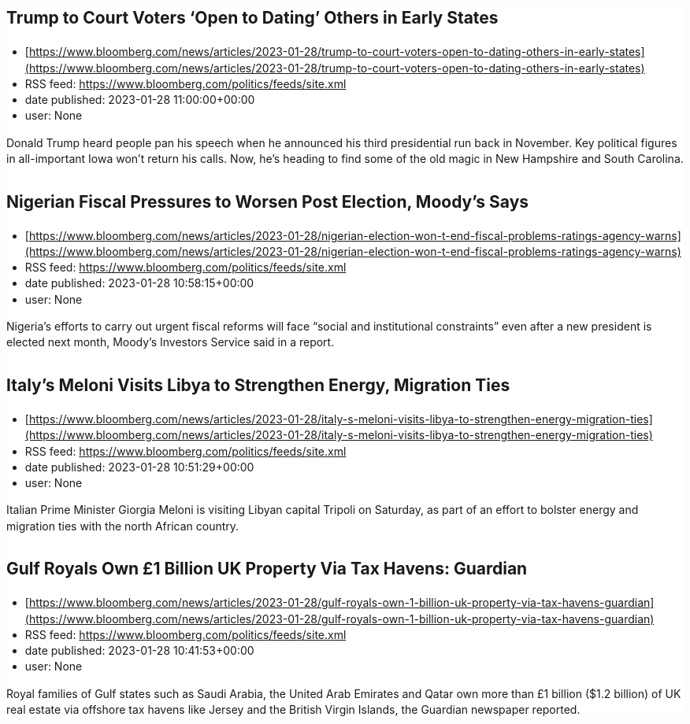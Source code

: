 ## Trump to Court Voters ‘Open to Dating’ Others in Early States
 - [https://www.bloomberg.com/news/articles/2023-01-28/trump-to-court-voters-open-to-dating-others-in-early-states](https://www.bloomberg.com/news/articles/2023-01-28/trump-to-court-voters-open-to-dating-others-in-early-states)
 - RSS feed: https://www.bloomberg.com/politics/feeds/site.xml
 - date published: 2023-01-28 11:00:00+00:00
 - user: None

Donald Trump heard people pan his speech when he announced his third presidential run back in November. Key political figures in all-important Iowa won’t return his calls. Now, he’s heading to find some of the old magic in New Hampshire and South Carolina.

## Nigerian Fiscal Pressures to Worsen Post Election, Moody’s Says
 - [https://www.bloomberg.com/news/articles/2023-01-28/nigerian-election-won-t-end-fiscal-problems-ratings-agency-warns](https://www.bloomberg.com/news/articles/2023-01-28/nigerian-election-won-t-end-fiscal-problems-ratings-agency-warns)
 - RSS feed: https://www.bloomberg.com/politics/feeds/site.xml
 - date published: 2023-01-28 10:58:15+00:00
 - user: None

Nigeria’s efforts to carry out urgent fiscal reforms will face “social and institutional constraints” even after a new president is elected next month, Moody’s Investors Service said in a report.

## Italy’s Meloni Visits Libya to Strengthen Energy, Migration Ties
 - [https://www.bloomberg.com/news/articles/2023-01-28/italy-s-meloni-visits-libya-to-strengthen-energy-migration-ties](https://www.bloomberg.com/news/articles/2023-01-28/italy-s-meloni-visits-libya-to-strengthen-energy-migration-ties)
 - RSS feed: https://www.bloomberg.com/politics/feeds/site.xml
 - date published: 2023-01-28 10:51:29+00:00
 - user: None

Italian Prime Minister Giorgia Meloni is visiting Libyan capital Tripoli on Saturday, as part of an effort to bolster energy and migration ties with the north African country.

## Gulf Royals Own £1 Billion UK Property Via Tax Havens: Guardian
 - [https://www.bloomberg.com/news/articles/2023-01-28/gulf-royals-own-1-billion-uk-property-via-tax-havens-guardian](https://www.bloomberg.com/news/articles/2023-01-28/gulf-royals-own-1-billion-uk-property-via-tax-havens-guardian)
 - RSS feed: https://www.bloomberg.com/politics/feeds/site.xml
 - date published: 2023-01-28 10:41:53+00:00
 - user: None

Royal families of Gulf states such as Saudi Arabia, the United Arab Emirates and Qatar own more than £1 billion ($1.2 billion) of UK real estate via offshore tax havens like Jersey and the British Virgin Islands, the Guardian newspaper reported.
